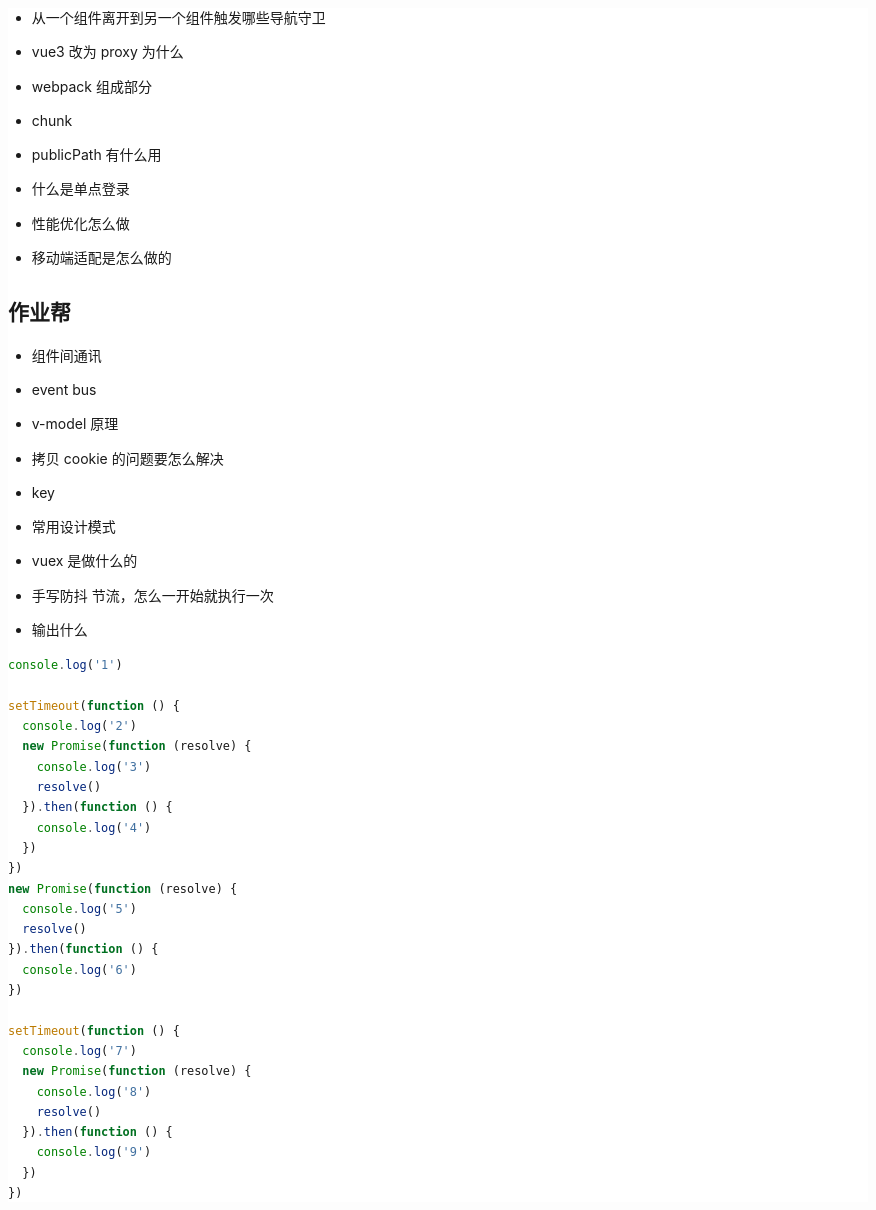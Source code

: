 - 从一个组件离开到另一个组件触发哪些导航守卫

- vue3 改为 proxy 为什么

- webpack 组成部分

- chunk

- publicPath 有什么用

- 什么是单点登录

- 性能优化怎么做

- 移动端适配是怎么做的

## 作业帮

- 组件间通讯

- event bus

- v-model 原理

- 拷贝 cookie 的问题要怎么解决

- key

- 常用设计模式

- vuex 是做什么的

- 手写防抖 节流，怎么一开始就执行一次

- 输出什么

```js
console.log('1')

setTimeout(function () {
  console.log('2')
  new Promise(function (resolve) {
    console.log('3')
    resolve()
  }).then(function () {
    console.log('4')
  })
})
new Promise(function (resolve) {
  console.log('5')
  resolve()
}).then(function () {
  console.log('6')
})

setTimeout(function () {
  console.log('7')
  new Promise(function (resolve) {
    console.log('8')
    resolve()
  }).then(function () {
    console.log('9')
  })
})
```
